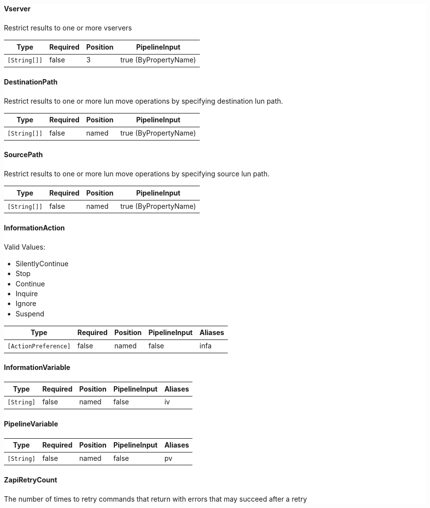 #### **Vserver**
Restrict results to one or more vservers

|Type        |Required|Position|PipelineInput        |
|------------|--------|--------|---------------------|
|`[String[]]`|false   |3       |true (ByPropertyName)|

#### **DestinationPath**
Restrict results to one or more lun move operations by specifying destination lun path.

|Type        |Required|Position|PipelineInput        |
|------------|--------|--------|---------------------|
|`[String[]]`|false   |named   |true (ByPropertyName)|

#### **SourcePath**
Restrict results to one or more lun move operations by specifying source lun path.

|Type        |Required|Position|PipelineInput        |
|------------|--------|--------|---------------------|
|`[String[]]`|false   |named   |true (ByPropertyName)|

#### **InformationAction**

Valid Values:

* SilentlyContinue
* Stop
* Continue
* Inquire
* Ignore
* Suspend

|Type                |Required|Position|PipelineInput|Aliases|
|--------------------|--------|--------|-------------|-------|
|`[ActionPreference]`|false   |named   |false        |infa   |

#### **InformationVariable**

|Type      |Required|Position|PipelineInput|Aliases|
|----------|--------|--------|-------------|-------|
|`[String]`|false   |named   |false        |iv     |

#### **PipelineVariable**

|Type      |Required|Position|PipelineInput|Aliases|
|----------|--------|--------|-------------|-------|
|`[String]`|false   |named   |false        |pv     |

#### **ZapiRetryCount**
The number of times to retry commands that return with errors that may succeed after a retry
